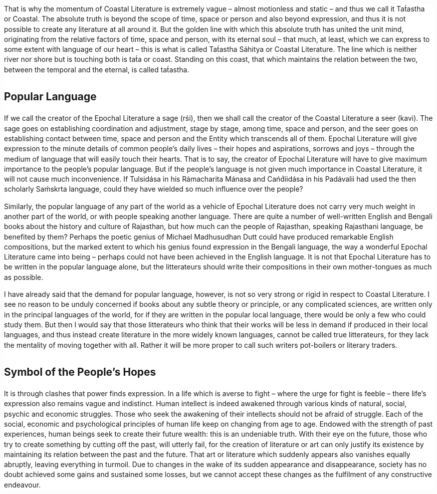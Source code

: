 That is why the momentum of Coastal Literature is extremely vague – almost motionless and static – and thus we call it Tat́astha or Coastal. The absolute truth is beyond the scope of time, space or person and also beyond expression, and thus it is not possible to create any literature at all around it. But the golden line with which this absolute truth has united the unit mind, originating from the relative factors of time, space and person, with its eternal soul – that much, at least, which we can express to some extent with language of our heart – this is what is called Tat́astha Sáhitya or Coastal Literature. The line which is neither river nor shore but is touching both is tat́a or coast. Standing on this coast, that which maintains the relation between the two, between the temporal and the eternal, is called tat́astha.

## Popular Language

If we call the creator of the Epochal Literature a sage (rśi), then we shall call the creator of the Coastal Literature a seer (kavi). The sage goes on establishing coordination and adjustment, stage by stage, among time, space and person, and the seer goes on establishing contact between time, space and person and the Entity which transcends all of them. Epochal Literature will give expression to the minute details of common people’s daily lives – their hopes and aspirations, sorrows and joys – through the medium of language that will easily touch their hearts. That is to say, the creator of Epochal Literature will have to give maximum importance to the people’s popular language. But if the people’s language is not given much importance in Coastal Literature, it will not cause much inconvenience. If Tulsidása in his Rámacharita Mánasa and Cańd́iidása in his Padávalii had used the then scholarly Saḿskrta language, could they have wielded so much influence over the people? 

Similarly, the popular language of any part of the world as a vehicle of Epochal Literature does not carry very much weight in another part of the world, or with people speaking another language. There are quite a number of well-written English and Bengali books about the history and culture of Rajasthan, but how much can the people of Rajasthan, speaking Rajasthani language, be benefited by them? Perhaps the poetic genius of Michael Madhusudhan Dutt could have produced remarkable English compositions, but the marked extent to which his genius found expression in the Bengali language, the way a wonderful Epochal Literature came into being – perhaps could not have been achieved in the English language. It is not that Epochal Literature has to be written in the popular language alone, but the litterateurs should write their compositions in their own mother-tongues as much as possible.

I have already said that the demand for popular language, however, is not so very strong or rigid in respect to Coastal Literature. I see no reason to be unduly concerned if books about any subtle theory or principle, or any complicated sciences, are written only in the principal languages of the world, for if they are written in the popular local language, there would be only a few who could study them. But then I would say that those litterateurs who think that their works will be less in demand if produced in their local languages, and thus instead create literature in the more widely known languages, cannot be called true litterateurs, for they lack the mentality of moving together with all. Rather it will be more proper to call such writers pot-boilers or literary traders.

## Symbol of the People’s Hopes

It is through clashes that power finds expression. In a life which is averse to fight – where the urge for fight is feeble – there life’s expression also remains vague and indistinct. Human intellect is indeed awakened through various kinds of natural, social, psychic and economic struggles. Those who seek the awakening of their intellects should not be afraid of struggle. Each of the social, economic and psychological principles of human life keep on changing from age to age. Endowed with the strength of past experiences, human beings seek to create their future wealth: this is an undeniable truth. With their eye on the future, those who try to create something by cutting off the past, will utterly fail, for the creation of literature or art can only justify its existence by maintaining its relation between the past and the future. That art or literature which suddenly appears also vanishes equally abruptly, leaving everything in turmoil. Due to changes in the wake of its sudden appearance and disappearance, society has no doubt achieved some gains and sustained some losses, but we cannot accept these changes as the fulfilment of any constructive endeavour.
